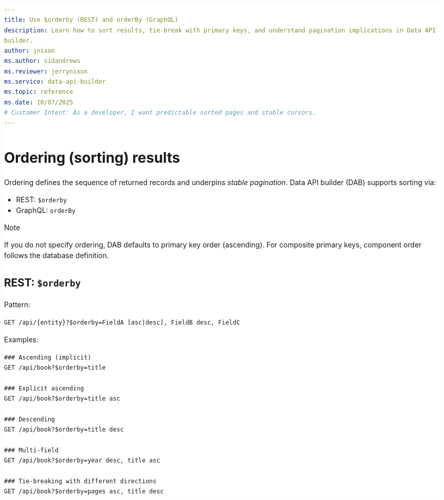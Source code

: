 ```yaml
---
title: Use $orderby (REST) and orderBy (GraphQL)
description: Learn how to sort results, tie-break with primary keys, and understand pagination implications in Data API builder.
author: jnixon
ms.author: sidandrews
ms.reviewer: jerrynixon
ms.service: data-api-builder
ms.topic: reference
ms.date: 10/07/2025
# Customer Intent: As a developer, I want predictable sorted pages and stable cursors.
---
```


# Ordering (sorting) results

Ordering defines the sequence of returned records and underpins *stable pagination*. Data API builder (DAB) supports sorting via:

* REST: `$orderby`
* GraphQL: `orderBy`

> [!NOTE]
> If you do not specify ordering, DAB defaults to primary key order (ascending). For composite primary keys, component order follows the database definition.

## REST: `$orderby`

Pattern:

```
GET /api/{entity}?$orderby=FieldA [asc|desc], FieldB desc, FieldC
```

Examples:

```http
### Ascending (implicit)
GET /api/book?$orderby=title

### Explicit ascending
GET /api/book?$orderby=title asc

### Descending
GET /api/book?$orderby=title desc

### Multi-field
GET /api/book?$orderby=year desc, title asc

### Tie-breaking with different directions
GET /api/book?$orderby=pages asc, title desc
```
